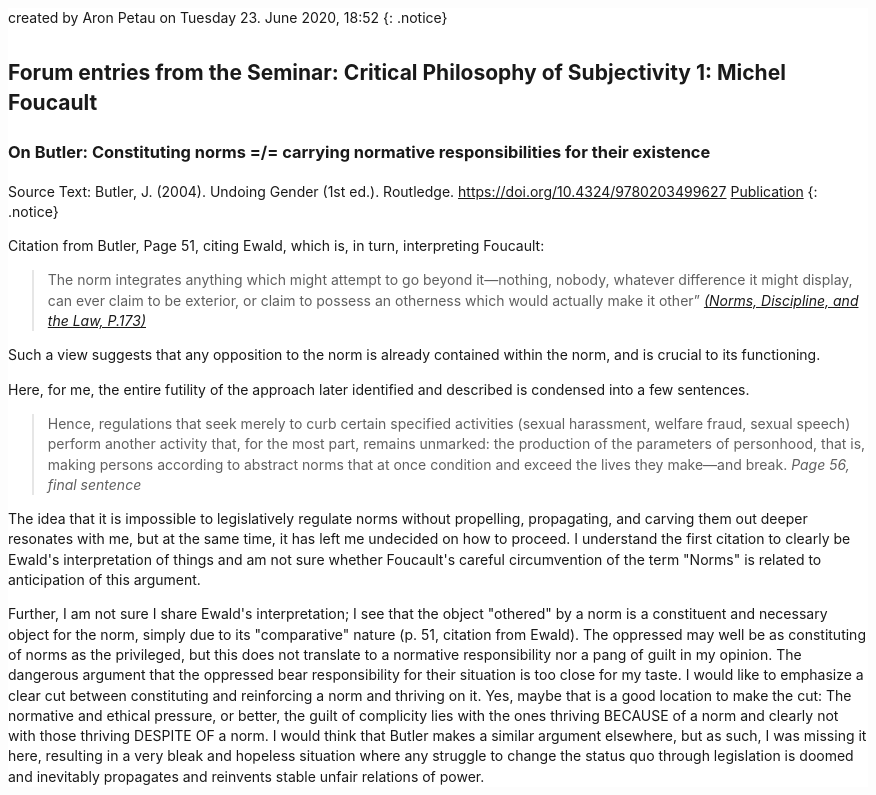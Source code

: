 created by Aron Petau on Tuesday 23. June 2020, 18:52
{: .notice}



## Forum entries from the Seminar: Critical Philosophy of Subjectivity 1: Michel Foucault
### On Butler: Constituting norms =/= carrying normative responsibilities for their existence

Source Text: Butler, J. (2004). Undoing Gender (1st ed.). Routledge. https://doi.org/10.4324/9780203499627
[Publication](https://doi.org/10.4324/9780203499627)
{: .notice}

Citation from Butler, Page 51, citing Ewald, which is, in turn, interpreting Foucault: 


> The norm integrates anything which might attempt to go beyond it—nothing, nobody, whatever difference it might display, can ever claim to be exterior, or claim to possess an otherness which would actually make it other” 
> <cite><a href="https://doi.org/10.2307/2928449">(Norms, Discipline, and the Law, P.173)</a></cite>

Such a view suggests that any opposition to the norm is already
contained within the norm, and is crucial to its functioning.

Here, for me, the entire futility of the approach later identified and described is condensed into a few sentences.

> Hence, regulations that seek merely to curb certain specified activities (sexual harassment, welfare fraud, sexual speech) perform another activity that, for the most part, remains unmarked: the production of the parameters of personhood, that is, making persons according to abstract norms that at once condition and exceed the lives they make—and break.
> <cite>Page 56, final sentence</cite>

The idea that it is impossible to legislatively regulate norms without propelling, propagating, and carving them out deeper resonates with me, but at the same time, it has left me undecided on how to proceed.
I understand the first citation to clearly be Ewald's interpretation of things and am not sure whether Foucault's careful circumvention of the term "Norms" is related to anticipation of this argument.

Further, I am not sure I share Ewald's interpretation; I see that the object "othered" by a norm is a constituent and necessary object for the norm, simply due to its "comparative" nature (p. 51, citation from Ewald).
The oppressed may well be as constituting of norms as the privileged, but this does not translate to a normative responsibility nor a pang of guilt in my opinion. The dangerous argument that the oppressed bear responsibility for their situation is too close for my taste. I would like to emphasize a clear cut between constituting and reinforcing a norm and thriving on it.
Yes, maybe that is a good location to make the cut: The normative and ethical pressure, or better, the guilt of complicity lies with the ones thriving BECAUSE of a norm and clearly not with those thriving DESPITE OF a norm.
I would think that Butler makes a similar argument elsewhere, but as such, I was missing it here, resulting in a very bleak and hopeless situation where any struggle to change the status quo through legislation is doomed and inevitably propagates and reinvents stable unfair relations of power.
